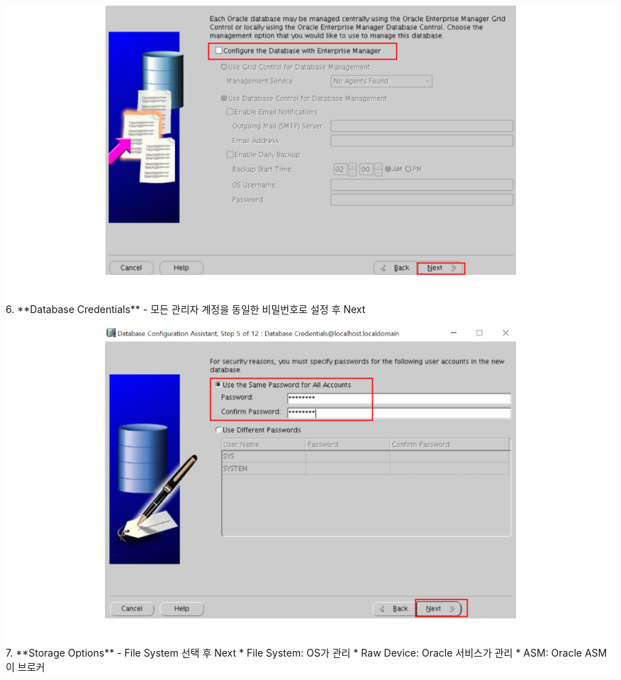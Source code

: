<p align="center"><img src="/assets/Image/ora10install/25.png" style="margin-bottom: 20px;"></p>
6. **Database Credentials** - 모든 관리자 계정을 동일한 비밀번호로 설정 후 Next
<p align="center"><img src="/assets/Image/ora10install/26.png" style="margin-bottom: 20px;"></p>
7. **Storage Options** - File System 선택 후 Next
   * File System: OS가 관리
   * Raw Device: Oracle 서비스가 관리
   * ASM: Oracle ASM이 브로커